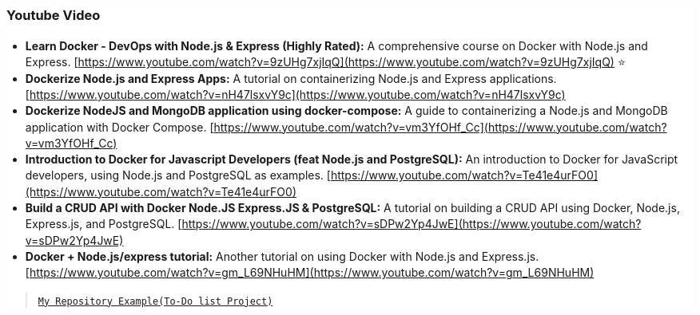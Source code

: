 ### Youtube Video
* **Learn Docker - DevOps with Node.js & Express (Highly Rated):**  A comprehensive course on Docker with Node.js and Express. [https://www.youtube.com/watch?v=9zUHg7xjIqQ](https://www.youtube.com/watch?v=9zUHg7xjIqQ) ⭐
* **Dockerize Node.js and Express Apps:**  A tutorial on containerizing Node.js and Express applications. [https://www.youtube.com/watch?v=nH47lsxvY9c](https://www.youtube.com/watch?v=nH47lsxvY9c)
* **Dockerize NodeJS and MongoDB application using docker-compose:**  A guide to containerizing a Node.js and MongoDB application with Docker Compose. [https://www.youtube.com/watch?v=vm3YfOHf_Cc](https://www.youtube.com/watch?v=vm3YfOHf_Cc)
* **Introduction to Docker for Javascript Developers (feat Node.js and PostgreSQL):**  An introduction to Docker for JavaScript developers, using Node.js and PostgreSQL as examples. [https://www.youtube.com/watch?v=Te41e4urFO0](https://www.youtube.com/watch?v=Te41e4urFO0)
* **Build a CRUD API with Docker Node.JS Express.JS & PostgreSQL:**  A tutorial on building a CRUD API using Docker, Node.js, Express.js, and PostgreSQL. [https://www.youtube.com/watch?v=sDPw2Yp4JwE](https://www.youtube.com/watch?v=sDPw2Yp4JwE)
* **Docker + Node.js/express tutorial:**  Another tutorial on using Docker with Node.js and Express.js. [https://www.youtube.com/watch?v=gm_L69NHuHM](https://www.youtube.com/watch?v=gm_L69NHuHM)

> [`My Repository Example(To-Do list Project)`](https://github.com/m-mdy-m/DockList)
